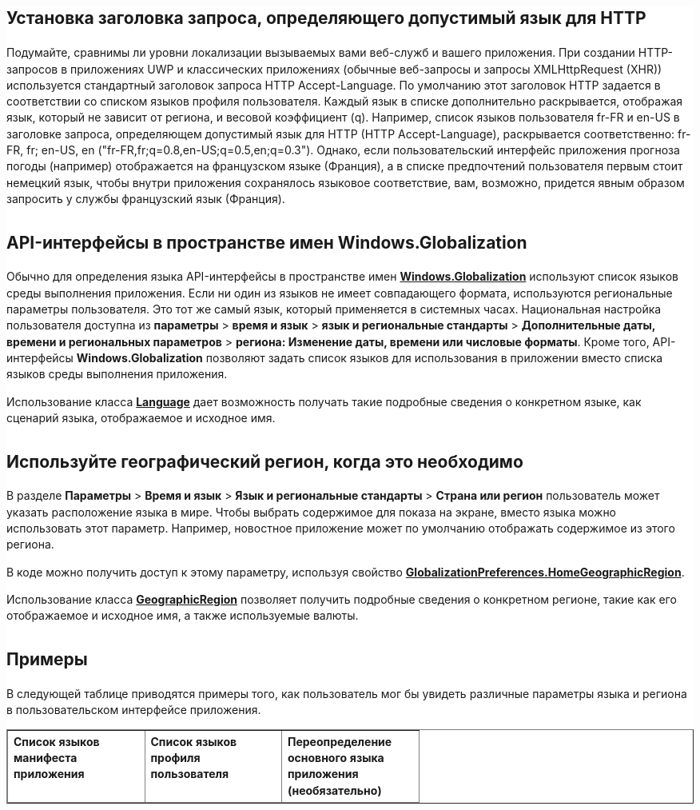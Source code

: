 ## <a name="set-the-http-accept-language-request-header"></a>Установка заголовка запроса, определяющего допустимый язык для HTTP
Подумайте, сравнимы ли уровни локализации вызываемых вами веб-служб и вашего приложения. При создании HTTP-запросов в приложениях UWP и классических приложениях (обычные веб-запросы и запросы XMLHttpRequest (XHR)) используется стандартный заголовок запроса HTTP Accept-Language. По умолчанию этот заголовок HTTP задается в соответствии со списком языков профиля пользователя. Каждый язык в списке дополнительно раскрывается, отображая язык, который не зависит от региона, и весовой коэффициент (q). Например, список языков пользователя fr-FR и en-US в заголовке запроса, определяющем допустимый язык для HTTP (HTTP Accept-Language), раскрывается соответственно: fr-FR, fr; en-US, en ("fr-FR,fr;q=0.8,en-US;q=0.5,en;q=0.3"). Однако, если пользовательский интерфейс приложения прогноза погоды (например) отображается на французском языке (Франция), а в списке предпочтений пользователя первым стоит немецкий язык, чтобы внутри приложения сохранялось языковое соответствие, вам, возможно, придется явным образом запросить у службы французский язык (Франция).

## <a name="apis-in-the-windowsglobalization-namespace"></a>API-интерфейсы в пространстве имен Windows.Globalization
Обычно для определения языка API-интерфейсы в пространстве имен [**Windows.Globalization**](/uwp/api/windows.globalization?branch=live) используют список языков среды выполнения приложения. Если ни один из языков не имеет совпадающего формата, используются региональные параметры пользователя. Это тот же самый язык, который применяется в системных часах. Национальная настройка пользователя доступна из **параметры** > **время и язык** > **язык и региональные стандарты**  >  **Дополнительные даты, времени и региональных параметров** > **региона: Изменение даты, времени или числовые форматы**. Кроме того, API-интерфейсы **Windows.Globalization** позволяют задать список языков для использования в приложении вместо списка языков среды выполнения приложения.

Использование класса [**Language**](/uwp/api/windows.globalization.language?branch=live) дает возможность получать такие подробные сведения о конкретном языке, как сценарий языка, отображаемое и исходное имя.

## <a name="use-geographic-region-when-appropriate"></a>Используйте географический регион, когда это необходимо
В разделе **Параметры** > **Время и язык** > **Язык и региональные стандарты** > **Страна или регион** пользователь может указать расположение языка в мире. Чтобы выбрать содержимое для показа на экране, вместо языка можно использовать этот параметр. Например, новостное приложение может по умолчанию отображать содержимое из этого региона.

В коде можно получить доступ к этому параметру, используя свойство [**GlobalizationPreferences.HomeGeographicRegion**](/uwp/api/windows.system.userprofile.globalizationpreferences.HomeGeographicRegion).

Использование класса [**GeographicRegion**](/uwp/api/windows.globalization.geographicregion?branch=live) позволяет получить подробные сведения о конкретном регионе, такие как его отображаемое и исходное имя, а также используемые валюты.

## <a name="examples"></a>Примеры
В следующей таблице приводятся примеры того, как пользователь мог бы увидеть различные параметры языка и региона в пользовательском интерфейсе приложения.

<table border="1">
<colgroup>
<col width="20%" />
<col width="20%" />
<col width="20%" />
<col width="20%" />
<col width="20%" />
</colgroup>
<thead>
<tr class="header">
<th align="left">Список языков манифеста приложения</th>
<th align="left">Список языков профиля пользователя</th>
<th align="left">Переопределение основного языка приложения (необязательно)</th>